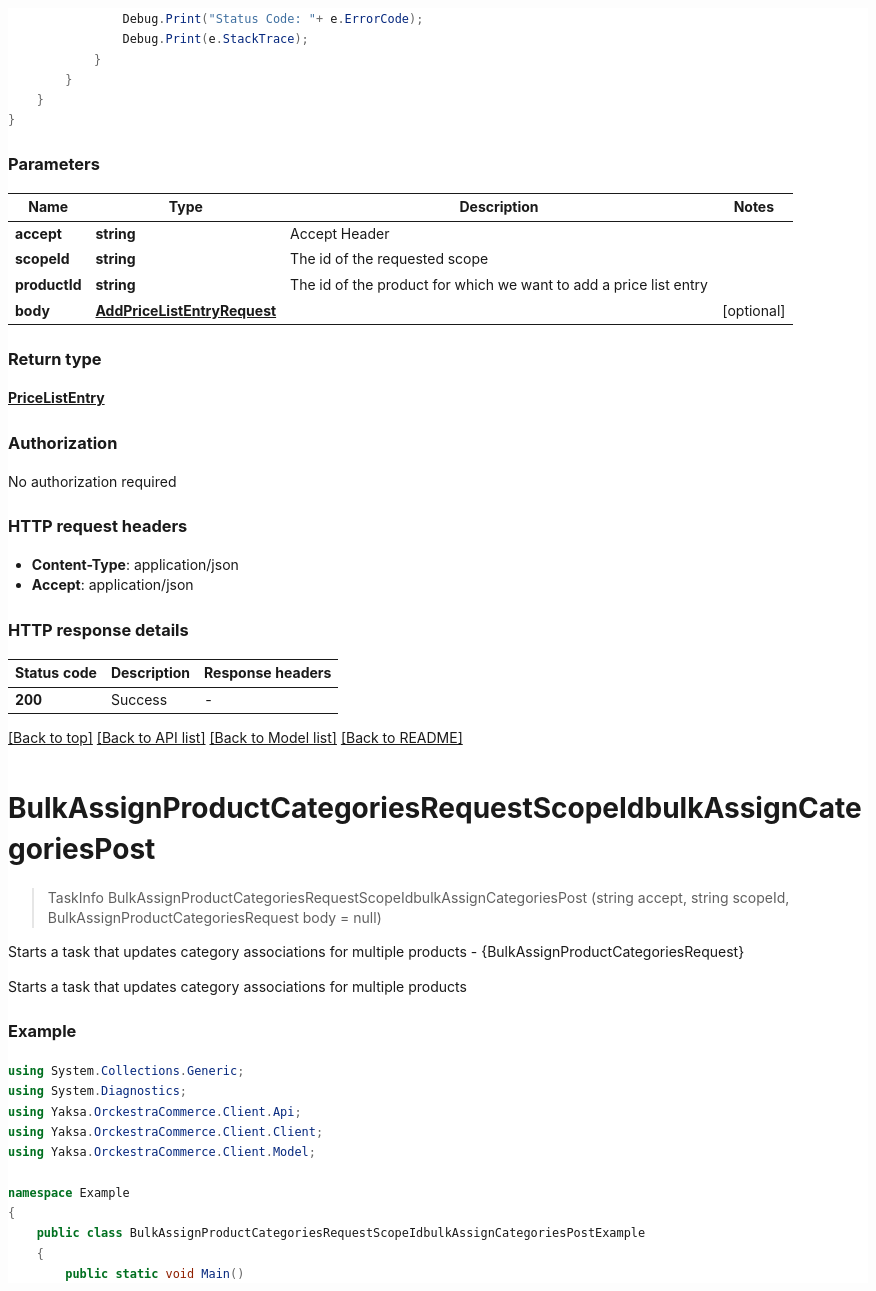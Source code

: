 ```csharp
                Debug.Print("Status Code: "+ e.ErrorCode);
                Debug.Print(e.StackTrace);
            }
        }
    }
}
```

### Parameters

Name | Type | Description  | Notes
------------- | ------------- | ------------- | -------------
 **accept** | **string**| Accept Header | 
 **scopeId** | **string**| The id of the requested scope | 
 **productId** | **string**| The id of the product for which we want to add a price list entry | 
 **body** | [**AddPriceListEntryRequest**](AddPriceListEntryRequest.md)|  | [optional] 

### Return type

[**PriceListEntry**](PriceListEntry.md)

### Authorization

No authorization required

### HTTP request headers

 - **Content-Type**: application/json
 - **Accept**: application/json


### HTTP response details
| Status code | Description | Response headers |
|-------------|-------------|------------------|
| **200** | Success |  -  |

[[Back to top]](#) [[Back to API list]](../README.md#documentation-for-api-endpoints) [[Back to Model list]](../README.md#documentation-for-models) [[Back to README]](../README.md)

<a name="bulkassignproductcategoriesrequestscopeidbulkassigncategoriespost"></a>
# **BulkAssignProductCategoriesRequestScopeIdbulkAssignCategoriesPost**
> TaskInfo BulkAssignProductCategoriesRequestScopeIdbulkAssignCategoriesPost (string accept, string scopeId, BulkAssignProductCategoriesRequest body = null)

Starts a task that updates category associations for multiple products - {BulkAssignProductCategoriesRequest}

Starts a task that updates category associations for multiple products

### Example
```csharp
using System.Collections.Generic;
using System.Diagnostics;
using Yaksa.OrckestraCommerce.Client.Api;
using Yaksa.OrckestraCommerce.Client.Client;
using Yaksa.OrckestraCommerce.Client.Model;

namespace Example
{
    public class BulkAssignProductCategoriesRequestScopeIdbulkAssignCategoriesPostExample
    {
        public static void Main()
```